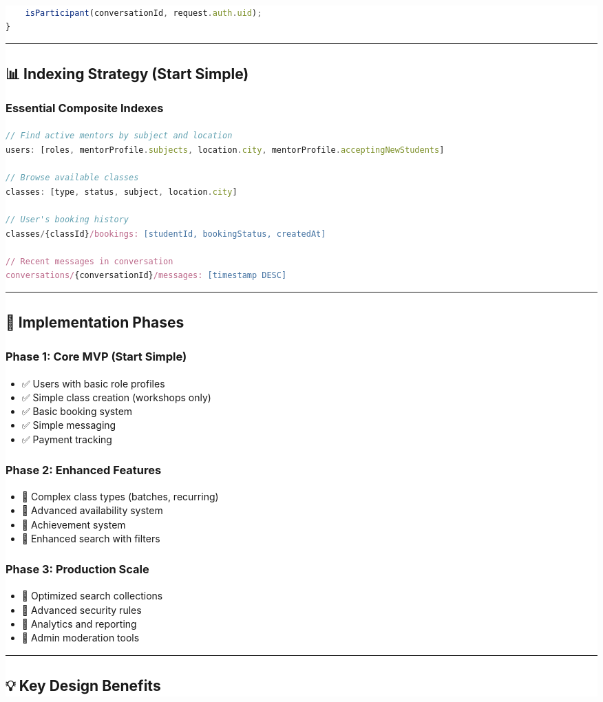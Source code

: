 ```javascript
    isParticipant(conversationId, request.auth.uid);
}
```

---

## 📊 Indexing Strategy (Start Simple)

### **Essential Composite Indexes**
```javascript
// Find active mentors by subject and location
users: [roles, mentorProfile.subjects, location.city, mentorProfile.acceptingNewStudents]

// Browse available classes
classes: [type, status, subject, location.city]

// User's booking history
classes/{classId}/bookings: [studentId, bookingStatus, createdAt]

// Recent messages in conversation
conversations/{conversationId}/messages: [timestamp DESC]
```

---

## 🚀 Implementation Phases

### **Phase 1: Core MVP (Start Simple)**
- ✅ Users with basic role profiles
- ✅ Simple class creation (workshops only)
- ✅ Basic booking system
- ✅ Simple messaging
- ✅ Payment tracking

### **Phase 2: Enhanced Features**
- 🔄 Complex class types (batches, recurring)
- 🔄 Advanced availability system
- 🔄 Achievement system
- 🔄 Enhanced search with filters

### **Phase 3: Production Scale**
- 🔄 Optimized search collections
- 🔄 Advanced security rules
- 🔄 Analytics and reporting
- 🔄 Admin moderation tools

---

## 💡 Key Design Benefits
